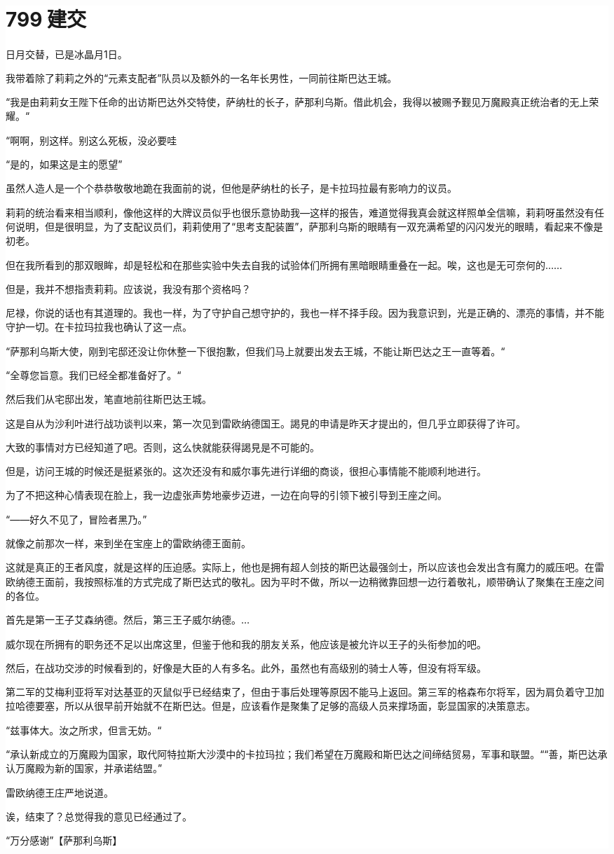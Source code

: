 # 799 建交

日月交替，已是冰晶月1日。

我带着除了莉莉之外的“元素支配者”队员以及额外的一名年长男性，一同前往斯巴达王城。

“我是由莉莉女王陛下任命的出访斯巴达外交特使，萨纳杜的长子，萨那利乌斯。借此机会，我得以被赐予觐见万魔殿真正统治者的无上荣耀。“

“啊啊，别这样。别这么死板，没必要哇

“是的，如果这是主的愿望”

虽然人造人是一个个恭恭敬敬地跪在我面前的说，但他是萨纳杜的长子，是卡拉玛拉最有影响力的议员。

莉莉的统治看来相当顺利，像他这样的大牌议员似乎也很乐意协助我—这样的报告，难道觉得我真会就这样照单全信嘛，莉莉呀虽然没有任何说明，但是很明显，为了支配议员们，莉莉使用了“思考支配装置”，萨那利乌斯的眼睛有一双充满希望的闪闪发光的眼睛，看起来不像是初老。

但在我所看到的那双眼眸，却是轻松和在那些实验中失去自我的试验体们所拥有黑暗眼睛重叠在一起。唉，这也是无可奈何的……

但是，我并不想指责莉莉。应该说，我没有那个资格吗？

尼禄，你说的话也有其道理的。我也一样，为了守护自己想守护的，我也一样不择手段。因为我意识到，光是正确的、漂亮的事情，并不能守护一切。在卡拉玛拉我也确认了这一点。

“萨那利乌斯大使，刚到宅邸还没让你休整一下很抱歉，但我们马上就要出发去王城，不能让斯巴达之王一直等着。“

“全尊您旨意。我们已经全都准备好了。“

然后我们从宅邸出发，笔直地前往斯巴达王城。

这是自从为沙利叶进行战功谈判以来，第一次见到雷欧纳德国王。謁見的申请是昨天才提出的，但几乎立即获得了许可。

大致的事情对方已经知道了吧。否则，这么快就能获得謁見是不可能的。

但是，访问王城的时候还是挺紧张的。这次还没有和威尔事先进行详细的商谈，很担心事情能不能顺利地进行。

为了不把这种心情表现在脸上，我一边虚张声势地豪步迈进，一边在向导的引领下被引导到王座之间。

“——好久不见了，冒险者黑乃。”

就像之前那次一样，来到坐在宝座上的雷欧纳德王面前。

这就是真正的王者风度，就是这样的压迫感。实际上，他也是拥有超人剑技的斯巴达最强剑士，所以应该也会发出含有魔力的威压吧。在雷欧纳德王面前，我按照标准的方式完成了斯巴达式的敬礼。因为平时不做，所以一边稍微靠回想一边行着敬礼，顺带确认了聚集在王座之间的各位。

首先是第一王子艾森纳德。然后，第三王子威尔纳德。…

威尔现在所拥有的职务还不足以出席这里，但鉴于他和我的朋友关系，他应该是被允许以王子的头衔参加的吧。

然后，在战功交涉的时候看到的，好像是大臣的人有多名。此外，虽然也有高级别的骑士人等，但没有将军级。

第二军的艾梅利亚将军对达基亚的灭鼠似乎已经结束了，但由于事后处理等原因不能马上返回。第三军的格森布尔将军，因为肩负着守卫加拉哈德要塞，所以从很早前开始就不在斯巴达。但是，应该看作是聚集了足够的高级人员来撑场面，彰显国家的决策意志。

“兹事体大。汝之所求，但言无妨。“

“承认新成立的万魔殿为国家，取代阿特拉斯大沙漠中的卡拉玛拉；我们希望在万魔殿和斯巴达之间缔结贸易，军事和联盟。““善，斯巴达承认万魔殿为新的国家，并承诺结盟。”

雷欧纳德王庄严地说道。

诶，结束了？总觉得我的意见已经通过了。

“万分感谢”【萨那利乌斯】
